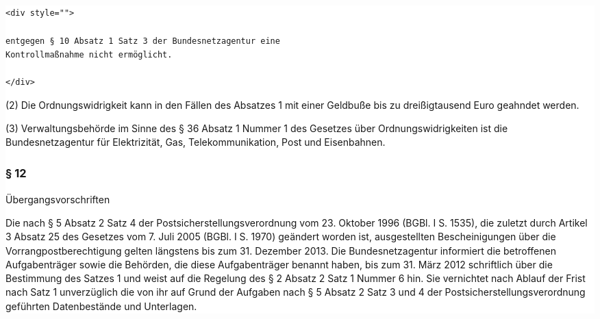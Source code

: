     <div style="">
    
    entgegen § 10 Absatz 1 Satz 3 der Bundesnetzagentur eine
    Kontrollmaßnahme nicht ermöglicht.
    
    </div>

</div>

<div class="jurAbsatz">

(2) Die Ordnungswidrigkeit kann in den Fällen des Absatzes 1 mit einer
Geldbuße bis zu dreißigtausend Euro geahndet werden.

</div>

<div class="jurAbsatz">

(3) Verwaltungsbehörde im Sinne des § 36 Absatz 1 Nummer 1 des Gesetzes
über Ordnungswidrigkeiten ist die Bundesnetzagentur für Elektrizität,
Gas, Telekommunikation, Post und Eisenbahnen.

</div>

</div>

</div>

</div>

<span id="BJNR050610011BJNE001201119.html"></span>

### § 12  
Übergangsvorschriften

<div>

<div class="jnhtml">

<div>

<div class="jurAbsatz">

Die nach § 5 Absatz 2 Satz 4 der Postsicherstellungsverordnung vom 23.
Oktober 1996 (BGBl. I S. 1535), die zuletzt durch Artikel 3 Absatz 25
des Gesetzes vom 7. Juli 2005 (BGBl. I S. 1970) geändert worden ist,
ausgestellten Bescheinigungen über die Vorrangpostberechtigung gelten
längstens bis zum 31. Dezember 2013. Die Bundesnetzagentur informiert
die betroffenen Aufgabenträger sowie die Behörden, die diese
Aufgabenträger benannt haben, bis zum 31. März 2012 schriftlich über
die Bestimmung des Satzes 1 und weist auf die Regelung des § 2 Absatz 2
Satz 1 Nummer 6 hin. Sie vernichtet nach Ablauf der Frist nach Satz 1
unverzüglich die von ihr auf Grund der Aufgaben nach § 5 Absatz 2 Satz 3
und 4 der Postsicherstellungsverordnung geführten Datenbestände und
Unterlagen.

</div>

</div>

</div>

</div>
